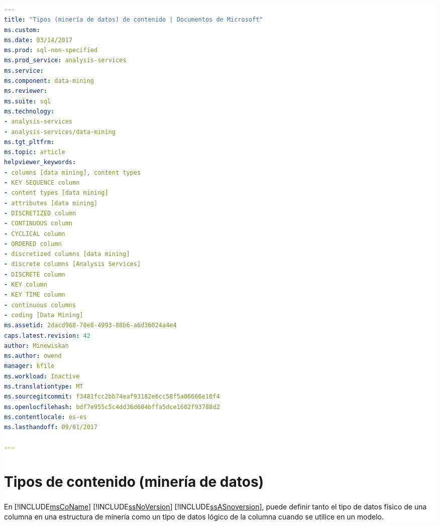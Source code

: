 ```yaml
---
title: "Tipos (minería de datos) de contenido | Documentos de Microsoft"
ms.custom: 
ms.date: 03/14/2017
ms.prod: sql-non-specified
ms.prod_service: analysis-services
ms.service: 
ms.component: data-mining
ms.reviewer: 
ms.suite: sql
ms.technology:
- analysis-services
- analysis-services/data-mining
ms.tgt_pltfrm: 
ms.topic: article
helpviewer_keywords:
- columns [data mining], content types
- KEY SEQUENCE column
- content types [data mining]
- attributes [data mining]
- DISCRETIZED column
- CONTINUOUS column
- CYCLICAL column
- ORDERED column
- discretized columns [data mining]
- discrete columns [Analysis Services]
- DISCRETE column
- KEY column
- KEY TIME column
- continuous columns
- coding [Data Mining]
ms.assetid: 2dacd968-70e8-4993-88b6-a6d36024a4e4
caps.latest.revision: 42
author: Minewiskan
ms.author: owend
manager: kfile
ms.workload: Inactive
ms.translationtype: MT
ms.sourcegitcommit: f3481fcc2bb74eaf93182e6cc58f5a06666e10f4
ms.openlocfilehash: bdf7e955c5c4dd36d604bffa5dce1602f93788d2
ms.contentlocale: es-es
ms.lasthandoff: 09/01/2017

---
```

# <a name="content-types-data-mining"></a>Tipos de contenido (minería de datos)
  En [!INCLUDE[msCoName](../../includes/msconame-md.md)] [!INCLUDE[ssNoVersion](../../includes/ssnoversion-md.md)] [!INCLUDE[ssASnoversion](../../includes/ssasnoversion-md.md)], puede definir tanto el tipo de datos físico de una columna en una estructura de minería como un tipo de datos lógico de la columna cuando se utilice en un modelo.  
  